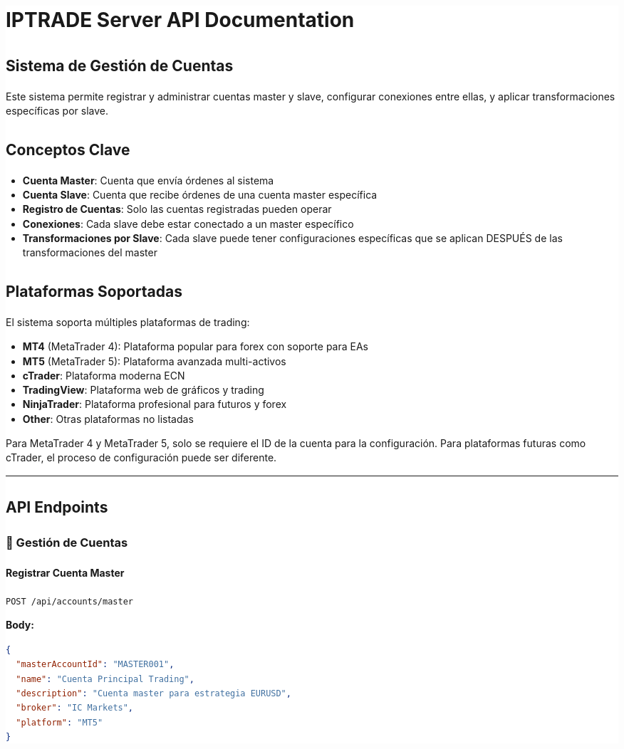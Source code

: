 # IPTRADE Server API Documentation

## Sistema de Gestión de Cuentas

Este sistema permite registrar y administrar cuentas master y slave, configurar conexiones entre ellas, y aplicar transformaciones específicas por slave.

## Conceptos Clave

- **Cuenta Master**: Cuenta que envía órdenes al sistema
- **Cuenta Slave**: Cuenta que recibe órdenes de una cuenta master específica
- **Registro de Cuentas**: Solo las cuentas registradas pueden operar
- **Conexiones**: Cada slave debe estar conectado a un master específico
- **Transformaciones por Slave**: Cada slave puede tener configuraciones específicas que se aplican DESPUÉS de las transformaciones del master

## Plataformas Soportadas

El sistema soporta múltiples plataformas de trading:

- **MT4** (MetaTrader 4): Plataforma popular para forex con soporte para EAs
- **MT5** (MetaTrader 5): Plataforma avanzada multi-activos
- **cTrader**: Plataforma moderna ECN
- **TradingView**: Plataforma web de gráficos y trading
- **NinjaTrader**: Plataforma profesional para futuros y forex
- **Other**: Otras plataformas no listadas

Para MetaTrader 4 y MetaTrader 5, solo se requiere el ID de la cuenta para la configuración. Para plataformas futuras como cTrader, el proceso de configuración puede ser diferente.

---

## API Endpoints

### 🔐 Gestión de Cuentas

#### Registrar Cuenta Master
```http
POST /api/accounts/master
```

**Body:**
```json
{
  "masterAccountId": "MASTER001",
  "name": "Cuenta Principal Trading",
  "description": "Cuenta master para estrategia EURUSD",
  "broker": "IC Markets",
  "platform": "MT5"
}
```

